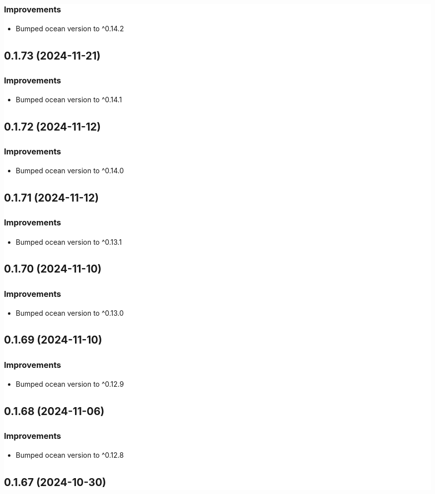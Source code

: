 
### Improvements

- Bumped ocean version to ^0.14.2


## 0.1.73 (2024-11-21)


### Improvements

- Bumped ocean version to ^0.14.1


## 0.1.72 (2024-11-12)


### Improvements

- Bumped ocean version to ^0.14.0


## 0.1.71 (2024-11-12)


### Improvements

- Bumped ocean version to ^0.13.1


## 0.1.70 (2024-11-10)


### Improvements

- Bumped ocean version to ^0.13.0


## 0.1.69 (2024-11-10)


### Improvements

- Bumped ocean version to ^0.12.9


## 0.1.68 (2024-11-06)


### Improvements

- Bumped ocean version to ^0.12.8


## 0.1.67 (2024-10-30)
